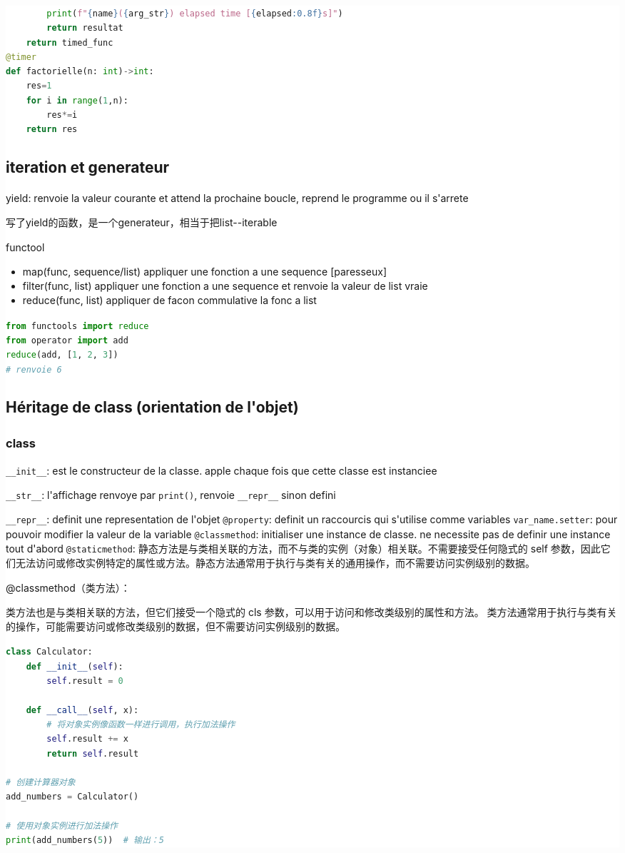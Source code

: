 ```python
        print(f"{name}({arg_str}) elapsed time [{elapsed:0.8f}s]")
        return resultat
    return timed_func
@timer
def factorielle(n: int)->int:
    res=1
    for i in range(1,n): 
        res*=i
    return res
```

## iteration et generateur

yield: renvoie la valeur courante et attend la prochaine boucle, reprend le programme ou il s'arrete

写了yield的函数，是一个generateur，相当于把list--iterable

functool

- map(func, sequence/list) appliquer une fonction a une sequence [paresseux]
- filter(func, list) appliquer une fonction a une sequence et renvoie la valeur de list vraie
- reduce(func, list) appliquer de facon commulative la fonc a list
```python
from functools import reduce
from operator import add
reduce(add, [1, 2, 3])
# renvoie 6
```


## Héritage de class (orientation de l'objet)

### class
`__init__`: est le constructeur de la classe. apple chaque fois que cette classe est instanciee

`__str__`: l'affichage renvoye par `print()`, renvoie `__repr__` sinon defini

`__repr__`: definit une representation de l'objet
`@property`: definit un raccourcis qui s'utilise comme variables
`var_name.setter`: pour pouvoir modifier la valeur de la variable
`@classmethod`: initialiser une instance de classe. ne necessite pas de definir une instance tout d'abord
`@staticmethod`: 静态方法是与类相关联的方法，而不与类的实例（对象）相关联。不需要接受任何隐式的 self 参数，因此它们无法访问或修改实例特定的属性或方法。静态方法通常用于执行与类有关的通用操作，而不需要访问实例级别的数据。

@classmethod（类方法）：

类方法也是与类相关联的方法，但它们接受一个隐式的 cls 参数，可以用于访问和修改类级别的属性和方法。
类方法通常用于执行与类有关的操作，可能需要访问或修改类级别的数据，但不需要访问实例级别的数据。


```python
class Calculator:
    def __init__(self):
        self.result = 0

    def __call__(self, x):
        # 将对象实例像函数一样进行调用，执行加法操作
        self.result += x
        return self.result

# 创建计算器对象
add_numbers = Calculator()

# 使用对象实例进行加法操作
print(add_numbers(5))  # 输出：5
```